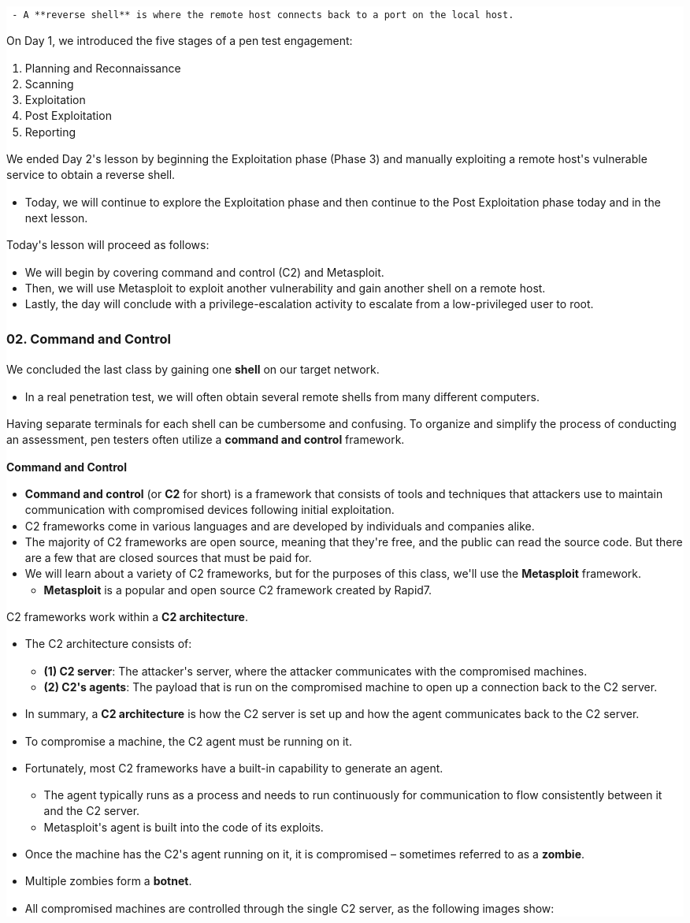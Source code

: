      - A **reverse shell** is where the remote host connects back to a port on the local host.

On Day 1, we introduced the five stages of a pen test engagement:

1. Planning and Reconnaissance
2. Scanning
3. Exploitation
4. Post Exploitation
5. Reporting

We ended Day 2's lesson by beginning the Exploitation phase (Phase 3) and manually exploiting a remote host's vulnerable service to obtain a reverse shell.

 - Today, we will continue to explore the Exploitation phase and then continue to the Post Exploitation phase today and in the next lesson.

Today's lesson will proceed as follows:

- We will begin by covering command and control (C2) and Metasploit.
- Then, we will use Metasploit to exploit another vulnerability and gain another shell on a remote host.
- Lastly, the day will conclude with a privilege-escalation activity to escalate from a low-privileged user to root. 


### 02. Command and Control 

We concluded the last class by gaining one **shell** on our target network.
- In a real penetration test, we will often obtain several remote shells from many different computers. 
  
Having separate terminals for each shell can be cumbersome and confusing. To organize and simplify the process of conducting an assessment, pen testers often utilize a **command and control** framework.

**Command and Control**

- **Command and control** (or **C2** for short) is a framework that consists of tools and techniques that attackers use to maintain communication with compromised devices following initial exploitation.
- C2 frameworks come in various languages and are developed by individuals and companies alike.
- The majority of C2 frameworks are open source, meaning that they're free, and the public can read the source code. But there are a few that are closed sources that must be paid for.
- We will learn about a variety of C2 frameworks, but for the purposes of this class, we'll use the **Metasploit** framework.
   - **Metasploit** is a popular and open source C2 framework created by Rapid7.

C2 frameworks work within a **C2 architecture**.
- The C2 architecture consists of:
   - **(1) C2 server**: The attacker's server, where the attacker communicates with the compromised machines.
   - **(2) C2's agents**: The payload that is run on the compromised machine to open up a connection back to the C2 server.
 - In summary, a **C2 architecture** is how the C2 server is set up and how the agent communicates back to the C2 server.

 - To compromise a machine, the C2 agent must be running on it.
 - Fortunately, most C2 frameworks have a built-in capability to generate an agent. 
   - The agent typically runs as a process and needs to run continuously for communication to flow consistently between it and the C2 server. 
   - Metasploit's agent is built into the code of its exploits.
 - Once the machine has the C2's agent running on it, it is compromised – sometimes referred to as a **zombie**.
 - Multiple zombies form a **botnet**. 
 - All compromised machines are controlled through the single C2 server, as the following images show:
